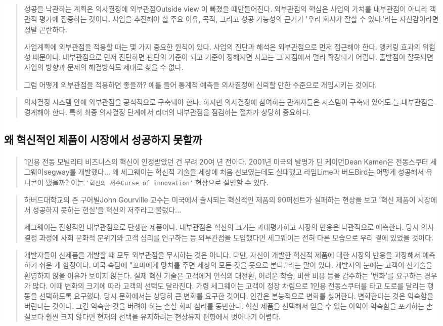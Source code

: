> 성공을 낙관하는 계획은 의사결정에 외부관점Outside view 이 빠졌을 때만들어진다. 외부관점의 핵심은 사업의 가치를 내부관점이 아니라 객관적 평가에 집중하는 것이다. 사업을 추진해야 할 주요 이유, 목적, 그리고 성공 가능성의 근거가 '우리 회사가 잘할 수 있다.'라는 자신감이라면 정말 곤란하다.
>
> 사업계획에 외부관점을 적용할 때는 몇 가지 중요한 원칙이 있다. 사업의 진단과 해석은 외부관점으로 먼저 접근해야 한다. 앵커링 효과의 위험성 때문이다. 내부관점으로 먼저 진단하면 판단의 기준이 되고 기준이 정해지면 사고는 그 지점에서 멀리 확장되기 어렵다. 출발점이 잘못되면 사업의 방향과 문제의 해결방식도 제대로 찾을 수 없다.
>
> 그럼 어떻게 외부관점을 적용하면 좋을까? 예를 들어 통계적 예측을 의사결정에 신뢰할 만한 수준으로 개입시키는 것이다.

> 의사결정 시스템 안에 외부관점을 공식적으로 구축돼야 한다. 하지만 의사결정에 참여하는 관계자들은 시스템이 구축돼 있어도 늘 내부관점을 경계해야 한다. 특히 최종 의사결정 단계에서 리더의 내부관점을 점검하는 절차가 상당히 중요하다.

## 왜 혁신적인 제품이 시장에서 성공하지 못할까

> 1인용 전동 모빌리티 비즈니스의 혁신이 인정받았던 건 무려 20여 년 전이다. 2001년 미국의 발명가 딘 케이먼Dean Kamen은 전동스쿠터 세그웨이segway를 개발했다... 왜 세그웨이는 혁신적 기술을 세상에 처음 선보였는데도 실패했고 라임Lime과 버드Bird는 어떻게 성공해서 유니콘이 됐을까? 이는 `'혁신의 저주Curse of innovation'` 현상으로 설명할 수 있다.

> 하버드대학교의 존 구어빌John Gourville 교수는 미국에서 출시되는 혁신적인 제품의 90퍼센트가 실패하는 현상을 보고 '혁신 제품이 시장에서 성공하지 못하는 현실'을 혁신의 저주라고 불렀다...
>
> 세그웨이는 전형적인 내부관점으로 탄생한 제품이다. 내부관점은 혁신의 크기는 과대평가하고 시장의 반응은 낙관적으로 예측한다. 당시 의사결정 과정에 사회 문화적 분위기와 고객 심리를 연구하는 등 외부관점을 도입했다면 세그웨이는 전혀 다른 모습으로 우리 곁에 있었을 것이다.

> 개발자들이 신제품을 개발할 때 모두 외부관점을 무시하는 것은 아니다. 다만, 자신이 개발한 혁신적 제품에 대한 시장의 반응을 과장해서 예측하기 쉬운 게 함정이다. 미국 속담에 "꼬마에게 망치를 주면 세상의 모든 것을 못으로 본다."라는 말이 있다. 개발자의 눈에는 고객이 신기술을 환영하지 않을 이유가 보이지 않는다. 실제 혁신 기술은 고객에게 인식의 대전환, 어려운 학습, 비싼 비용 등을 감수하는 '변화'를 요구하는 경우가 많다. 이때 변화의 크기에 따라 고객의 선택도 달라진다. 가령 세그웨이는 고객이 정장 차림으로 1인용 전동스쿠터를 타고 도로를 달리는 행동을 선택하도록 요구했다. 당시 문화에서는 상당히 큰 변화를 요구한 것이다. 인간은 본능적으로 변화를 싫어한다. 변화한다는 것은 익숙함을 버린다는 것이다. 그건 익숙한 것을 버려야 하는 손실 회피 심리를 동반한다. 혁신 제품을 선택해서 얻을 수 있는 이익이 익숙함을 포기하는 손실보다 훨씬 크지 않다면 현재의 선택을 유지하려는 현상유지 편향에서 벗어나기 어렵다.
>
